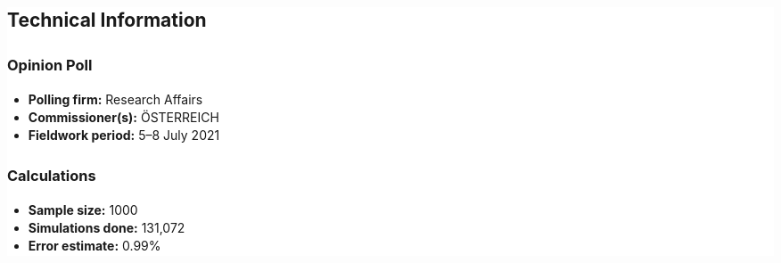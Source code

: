
## Technical Information

### Opinion Poll

+ **Polling firm:** Research Affairs
+ **Commissioner(s):** ÖSTERREICH
+ **Fieldwork period:** 5–8 July 2021

### Calculations

+ **Sample size:** 1000
+ **Simulations done:** 131,072
+ **Error estimate:** 0.99%

